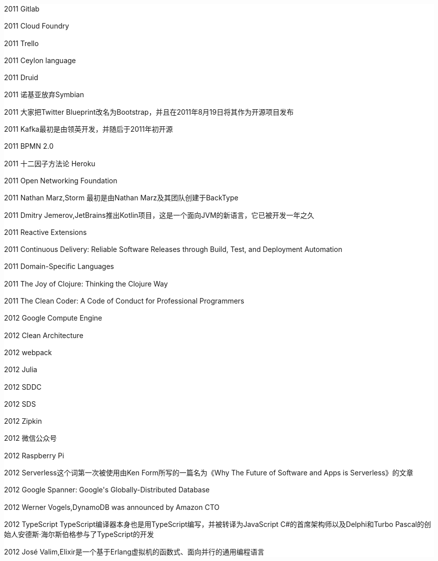 2011 Gitlab

2011 Cloud Foundry

2011 Trello

2011 Ceylon language

2011 Druid

2011 诺基亚放弃Symbian

2011 大家把Twitter Blueprint改名为Bootstrap，并且在2011年8月19日将其作为开源项目发布

2011 Kafka最初是由领英开发，并随后于2011年初开源

2011 BPMN 2.0

2011 十二因子方法论 Heroku

2011 Open Networking Foundation

2011 Nathan Marz,Storm 最初是由Nathan Marz及其团队创建于BackType

2011 Dmitry Jemerov,JetBrains推出Kotlin项目，这是一个面向JVM的新语言，它已被开发一年之久

2011 Reactive Extensions

2011 Continuous Delivery: Reliable Software Releases through Build, Test, and Deployment Automation

2011 Domain-Specific Languages

2011 The Joy of Clojure: Thinking the Clojure Way

2011 The Clean Coder: A Code of Conduct for Professional Programmers


2012 Google Compute Engine

2012 Clean Architecture

2012 webpack

2012 Julia

2012 SDDC

2012 SDS

2012 Zipkin

2012 微信公众号

2012 Raspberry Pi

2012 Serverless这个词第一次被使用由Ken Form所写的一篇名为《Why The Future of Software and Apps is Serverless》的文章

2012 Google Spanner: Google's Globally-Distributed Database

2012 Werner Vogels,DynamoDB was announced by Amazon CTO

2012 TypeScript TypeScript编译器本身也是用TypeScript编写，并被转译为JavaScript C#的首席架构师以及Delphi和Turbo Pascal的创始人安德斯·海尔斯伯格参与了TypeScript的开发

2012 José Valim,Elixir是一个基于Erlang虚拟机的函数式、面向并行的通用编程语言
